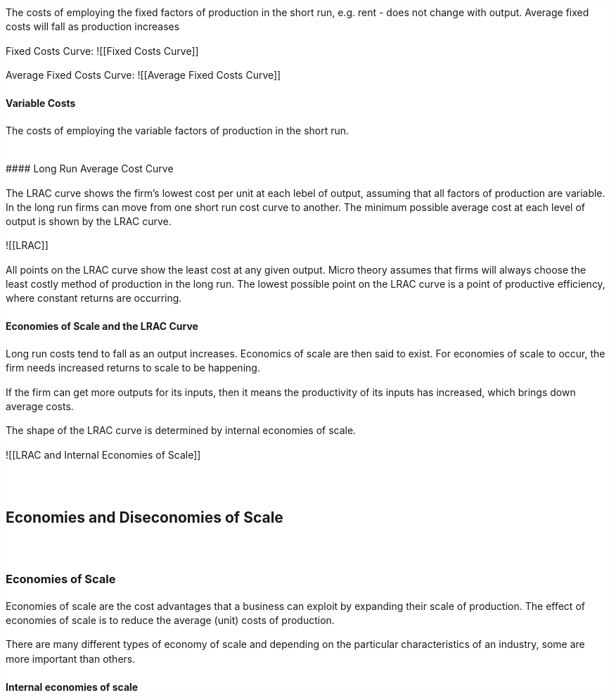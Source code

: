 The costs of employing the fixed factors of production in the short run, e.g. rent - does not change with output. Average fixed costs will fall as production increases

Fixed Costs Curve:
![[Fixed Costs Curve]]

Average Fixed Costs Curve:
![[Average Fixed Costs Curve]]


#### Variable Costs

The costs of employing the variable factors of production in the short run.

<br>
#### Long Run Average Cost Curve

The LRAC curve shows the firm’s lowest cost per unit at each lebel of output, assuming that all factors of production are variable. In the long run firms can move from one short run cost curve to another. The minimum possible average cost at each level of output is shown by the LRAC curve.

![[LRAC]]

All points on the LRAC curve show the least cost at any given output. Micro theory assumes that firms will always choose the least costly method of production in the long run. The lowest possible point on the LRAC curve is a point of productive efficiency, where constant returns are occurring.
<br>

#### Economies of Scale and the LRAC Curve

Long run costs tend to fall as an output increases. Economics of scale are then said to exist. For economies of scale to occur, the firm needs increased returns to scale to be happening. 

If the firm can get more outputs for its inputs, then it means the productivity of its inputs has increased, which brings down average costs.

The shape of the LRAC curve is determined by internal economies of scale.

![[LRAC and Internal Economies of Scale]]

<br>

## Economies and Diseconomies of Scale
<br>

### Economies of Scale

Economies of scale are the cost advantages that a business can exploit by expanding their scale of production. The effect of economies of scale is to reduce the average (unit) costs of production.

There are many different types of economy of scale and depending on the particular characteristics of an industry, some are more important than others.

#### Internal economies of scale
